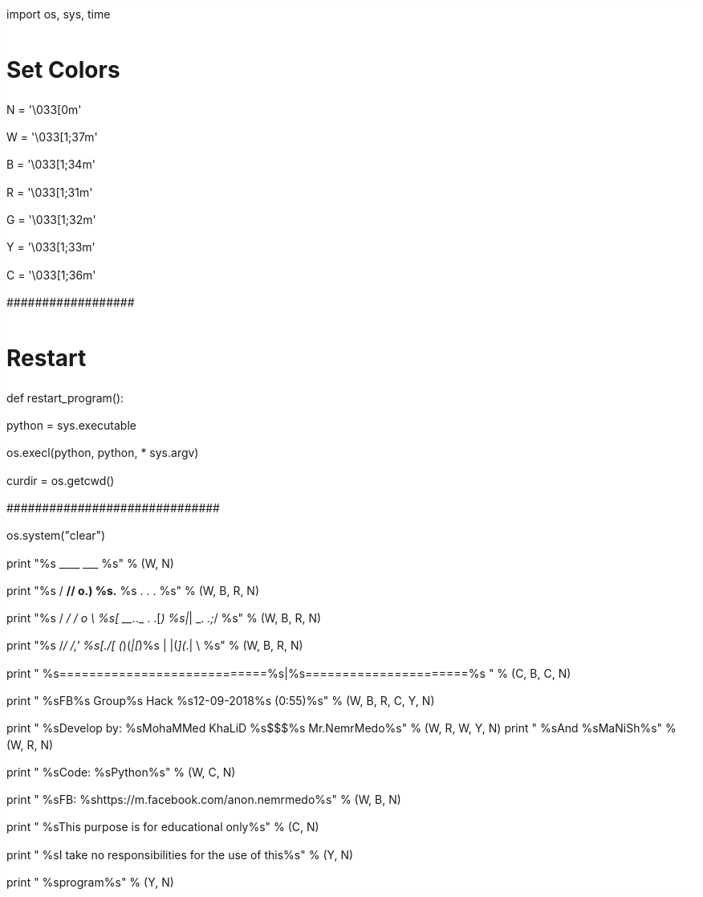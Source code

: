 import os, sys, time


# Set Colors ######

N = '\033[0m'

W = '\033[1;37m'

B = '\033[1;34m'

R = '\033[1;31m'

G = '\033[1;32m'

Y = '\033[1;33m'

C = '\033[1;36m'

##################


# Restart ####################

def restart_program():

   python = sys.executable

   os.execl(python, python, * sys.argv)

   curdir = os.getcwd()

##############################


os.system("clear")

print "%s ____ ___ %s" % (W, N)

print "%s / __// o.) %s.__ %s . . . %s" % (W, B, R, N)

print "%s / _/ / o \ %s[ __._._ . .[_) %s|_| _. _.;_/ %s" % (W, B, R, N)

print "%s /_/ /___,' %s[_./[ (_)(_|[_)%s | |(_](_.| \ %s" % (W, B, R, N)

print " %s============================%s|%s======================%s " % (C, B, C, N)

print " %sFB%s Group%s Hack %s12-09-2018%s (0:55)%s" % (W, B, R, C, Y, N)

print " %sDevelop by: %sMohaMMed KhaLiD %s$$$%s Mr.NemrMedo%s" % (W, R, W, Y, N)
print "                      %sAnd %sMaNiSh%s" % (W, R, N)

print " %sCode: %sPython%s" % (W, C, N)

print " %sFB: %shttps://m.facebook.com/anon.nemrmedo%s" % (W, B, N)

print " %sThis purpose is for educational only%s" % (C, N)

print " %sI take no responsibilities for the use of this%s" % (Y, N)

print " %sprogram%s" % (Y, N)
